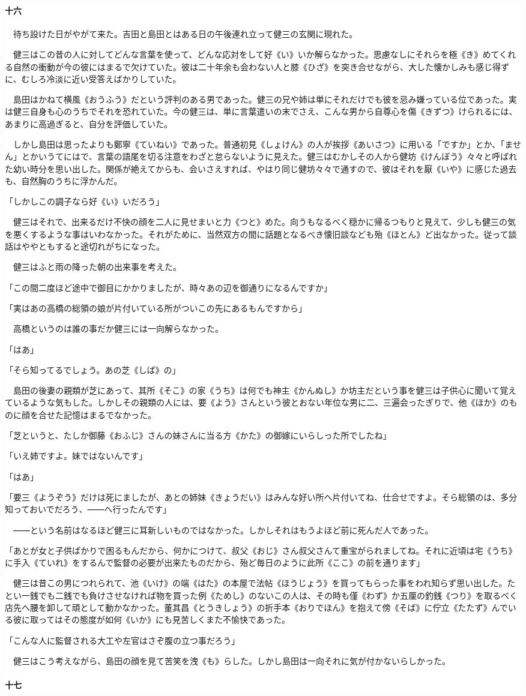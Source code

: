 

#### 十六




　待ち設けた日がやがて来た。吉田と島田とはある日の午後連れ立って健三の玄関に現れた。

　健三はこの昔の人に対してどんな言葉を使って、どんな応対をして好《い》いか解らなかった。思慮なしにそれらを極《き》めてくれる自然の衝動が今の彼にはまるで欠けていた。彼は二十年余も会わない人と膝《ひざ》を突き合せながら、大した懐かしみも感じ得ずに、むしろ冷淡に近い受答えばかりしていた。

　島田はかねて横風《おうふう》だという評判のある男であった。健三の兄や姉は単にそれだけでも彼を忌み嫌っている位であった。実は健三自身も心のうちでそれを恐れていた。今の健三は、単に言葉遣いの末でさえ、こんな男から自尊心を傷《きずつ》けられるには、あまりに高過ぎると、自分を評価していた。

　しかし島田は思ったよりも鄭寧《ていねい》であった。普通初見《しょけん》の人が挨拶《あいさつ》に用いる「ですか」とか、「ません」とかいうてにはで、言葉の語尾を切る注意をわざと怠らないように見えた。健三はむかしその人から健坊《けんぼう》々々と呼ばれた幼い時分を思い出した。関係が絶えてからも、会いさえすれば、やはり同じ健坊々々で通すので、彼はそれを厭《いや》に感じた過去も、自然胸のうちに浮かんだ。

「しかしこの調子なら好《い》いだろう」

　健三はそれで、出来るだけ不快の顔を二人に見せまいと力《つと》めた。向うもなるべく穏かに帰るつもりと見えて、少しも健三の気を悪くするような事はいわなかった。それがために、当然双方の間に話題となるべき懐旧談なども殆《ほとん》ど出なかった。従って談話はややともすると途切れがちになった。

　健三はふと雨の降った朝の出来事を考えた。

「この間二度ほど途中で御目にかかりましたが、時々あの辺を御通りになるんですか」

「実はあの高橋の総領の娘が片付いている所がついこの先にあるもんですから」

　高橋というのは誰の事だか健三には一向解らなかった。

「はあ」

「そら知ってるでしょう。あの芝《しば》の」

　島田の後妻の親類が芝にあって、其所《そこ》の家《うち》は何でも神主《かんぬし》か坊主だという事を健三は子供心に聞いて覚えているような気もした。しかしその親類の人には、要《よう》さんという彼とおない年位な男に二、三遍会ったぎりで、他《ほか》のものに顔を合せた記憶はまるでなかった。

「芝というと、たしか御藤《おふじ》さんの妹さんに当る方《かた》の御嫁にいらしった所でしたね」

「いえ姉ですよ。妹ではないんです」

「はあ」

「要三《ようぞう》だけは死にましたが、あとの姉妹《きょうだい》はみんな好い所へ片付いてね、仕合せですよ。そら総領のは、多分知っておいでだろう、――へ行ったんです」

　――という名前はなるほど健三に耳新しいものではなかった。しかしそれはもうよほど前に死んだ人であった。

「あとが女と子供ばかりで困るもんだから、何かにつけて、叔父《おじ》さん叔父さんて重宝がられましてね。それに近頃は宅《うち》に手入《ていれ》をするんで監督の必要が出来たものだから、殆ど毎日のように此所《ここ》の前を通ります」

　健三は昔この男につれられて、池《いけ》の端《はた》の本屋で法帖《ほうじょう》を買ってもらった事をわれ知らず思い出した。たとい一銭でも二銭でも負けさせなければ物を買った例《ためし》のないこの人は、その時も僅《わず》か五厘の釣銭《つり》を取るべく店先へ腰を卸して頑として動かなかった。董其昌《とうきしょう》の折手本《おりでほん》を抱えて傍《そば》に佇立《たたず》んでいる彼に取ってはその態度が如何《いか》にも見苦しくまた不愉快であった。

「こんな人に監督される大工や左官はさぞ腹の立つ事だろう」

　健三はこう考えながら、島田の顔を見て苦笑を洩《も》らした。しかし島田は一向それに気が付かないらしかった。



#### 十七



